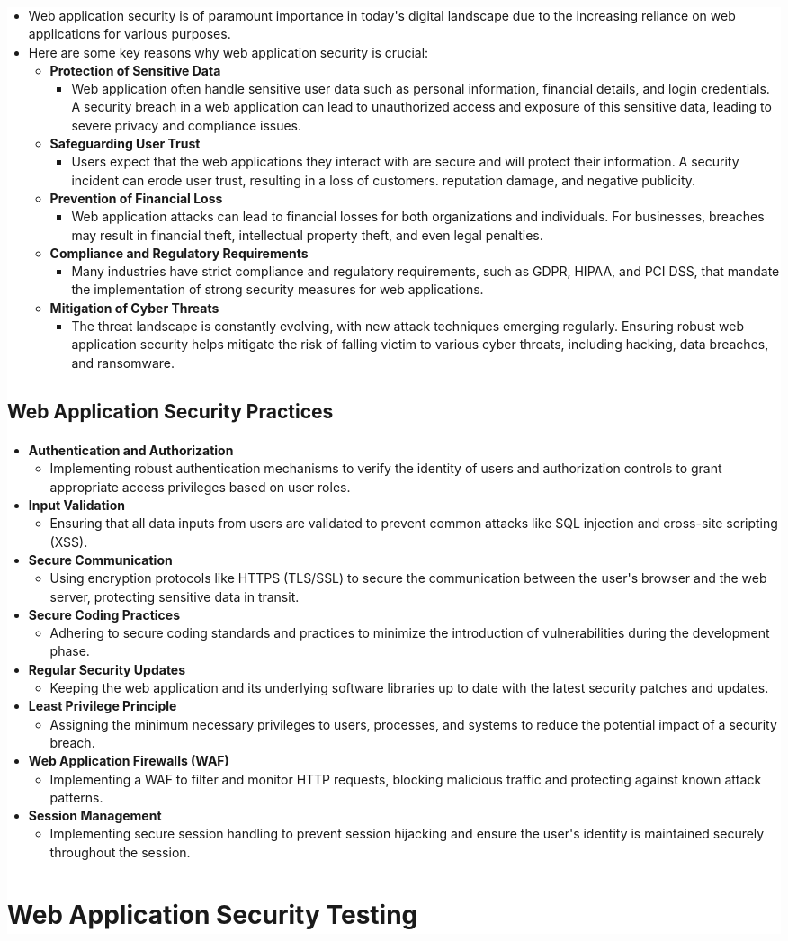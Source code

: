 - Web application security is of paramount importance in today's digital landscape due to the increasing reliance on web applications for various purposes.
- Here are some key reasons why web application security is crucial:
	- **Protection of Sensitive Data**
		- Web application often handle sensitive user data such as personal information, financial details, and login credentials. A security breach in a web application can lead to unauthorized access and exposure of this sensitive data, leading to severe privacy and compliance issues.
	- **Safeguarding User Trust** 
		- Users expect that the web applications they interact with are secure and will protect their information. A security incident can erode user trust, resulting in a loss of customers. reputation damage, and negative publicity.
	- **Prevention of Financial Loss**
		- Web application attacks can lead to financial losses for both organizations and individuals. For businesses, breaches may result in financial theft, intellectual property theft, and even legal penalties.
	- **Compliance and Regulatory Requirements**
		- Many industries have strict compliance and regulatory requirements, such as GDPR, HIPAA, and PCI DSS, that mandate the implementation of strong security measures for web applications.
	- **Mitigation of Cyber Threats**
		- The threat landscape is constantly evolving, with new attack techniques emerging regularly. Ensuring robust web application security helps mitigate the risk of falling victim to various cyber threats, including hacking, data breaches, and ransomware.

## Web Application Security Practices

-  **Authentication and Authorization**
	- Implementing robust authentication mechanisms to verify the identity of users and authorization controls to grant appropriate access privileges based on user roles.
- **Input Validation**
	- Ensuring that all data inputs from users are validated to prevent common attacks like SQL injection and cross-site scripting (XSS).
- **Secure Communication**
	- Using encryption protocols like HTTPS (TLS/SSL) to secure the communication between the user's browser and the web server, protecting sensitive data in transit.
- **Secure Coding Practices**
	- Adhering to secure coding standards and practices to minimize the introduction of vulnerabilities during the development phase.
- **Regular Security Updates** 
	- Keeping the web application and its underlying software libraries up to date with the latest security patches and updates.
- **Least Privilege Principle**
	- Assigning the minimum necessary privileges to users, processes, and systems to reduce the potential impact of a security breach.
- **Web Application Firewalls (WAF)**
	- Implementing a WAF to filter and monitor HTTP requests, blocking malicious traffic and protecting against known attack patterns.
- **Session Management**
	- Implementing secure session handling to prevent session hijacking and ensure the user's identity is maintained securely throughout the session.


# Web Application Security Testing
